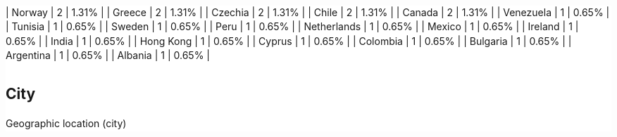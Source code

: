 | Norway      | 2        | 1.31%   |
| Greece      | 2        | 1.31%   |
| Czechia     | 2        | 1.31%   |
| Chile       | 2        | 1.31%   |
| Canada      | 2        | 1.31%   |
| Venezuela   | 1        | 0.65%   |
| Tunisia     | 1        | 0.65%   |
| Sweden      | 1        | 0.65%   |
| Peru        | 1        | 0.65%   |
| Netherlands | 1        | 0.65%   |
| Mexico      | 1        | 0.65%   |
| Ireland     | 1        | 0.65%   |
| India       | 1        | 0.65%   |
| Hong Kong   | 1        | 0.65%   |
| Cyprus      | 1        | 0.65%   |
| Colombia    | 1        | 0.65%   |
| Bulgaria    | 1        | 0.65%   |
| Argentina   | 1        | 0.65%   |
| Albania     | 1        | 0.65%   |

City
----

Geographic location (city)
